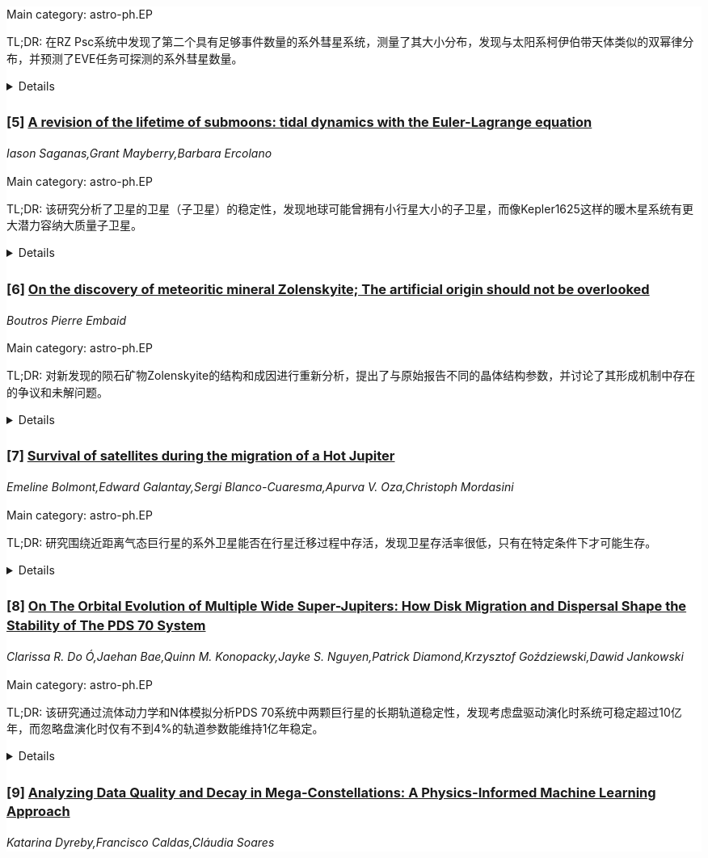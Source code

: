 Main category: astro-ph.EP

TL;DR: 在RZ Psc系统中发现了第二个具有足够事件数量的系外彗星系统，测量了其大小分布，发现与太阳系柯伊伯带天体类似的双幂律分布，并预测了EVE任务可探测的系外彗星数量。


<details><summary>Details</summary></details>


### [5] [A revision of the lifetime of submoons: tidal dynamics with the Euler-Lagrange equation](https://arxiv.org/abs/2510.10344)
*Iason Saganas,Grant Mayberry,Barbara Ercolano*

Main category: astro-ph.EP

TL;DR: 该研究分析了卫星的卫星（子卫星）的稳定性，发现地球可能曾拥有小行星大小的子卫星，而像Kepler1625这样的暖木星系统有更大潜力容纳大质量子卫星。


<details><summary>Details</summary></details>


### [6] [On the discovery of meteoritic mineral Zolenskyite; The artificial origin should not be overlooked](https://arxiv.org/abs/2510.10817)
*Boutros Pierre Embaid*

Main category: astro-ph.EP

TL;DR: 对新发现的陨石矿物Zolenskyite的结构和成因进行重新分析，提出了与原始报告不同的晶体结构参数，并讨论了其形成机制中存在的争议和未解问题。


<details><summary>Details</summary></details>


### [7] [Survival of satellites during the migration of a Hot Jupiter](https://arxiv.org/abs/2510.10826)
*Emeline Bolmont,Edward Galantay,Sergi Blanco-Cuaresma,Apurva V. Oza,Christoph Mordasini*

Main category: astro-ph.EP

TL;DR: 研究围绕近距离气态巨行星的系外卫星能否在行星迁移过程中存活，发现卫星存活率很低，只有在特定条件下才可能生存。


<details><summary>Details</summary></details>


### [8] [On The Orbital Evolution of Multiple Wide Super-Jupiters: How Disk Migration and Dispersal Shape the Stability of The PDS 70 System](https://arxiv.org/abs/2510.11021)
*Clarissa R. Do Ó,Jaehan Bae,Quinn M. Konopacky,Jayke S. Nguyen,Patrick Diamond,Krzysztof Goździewski,Dawid Jankowski*

Main category: astro-ph.EP

TL;DR: 该研究通过流体动力学和N体模拟分析PDS 70系统中两颗巨行星的长期轨道稳定性，发现考虑盘驱动演化时系统可稳定超过10亿年，而忽略盘演化时仅有不到4%的轨道参数能维持1亿年稳定。


<details><summary>Details</summary></details>


### [9] [Analyzing Data Quality and Decay in Mega-Constellations: A Physics-Informed Machine Learning Approach](https://arxiv.org/abs/2510.11242)
*Katarina Dyreby,Francisco Caldas,Cláudia Soares*
